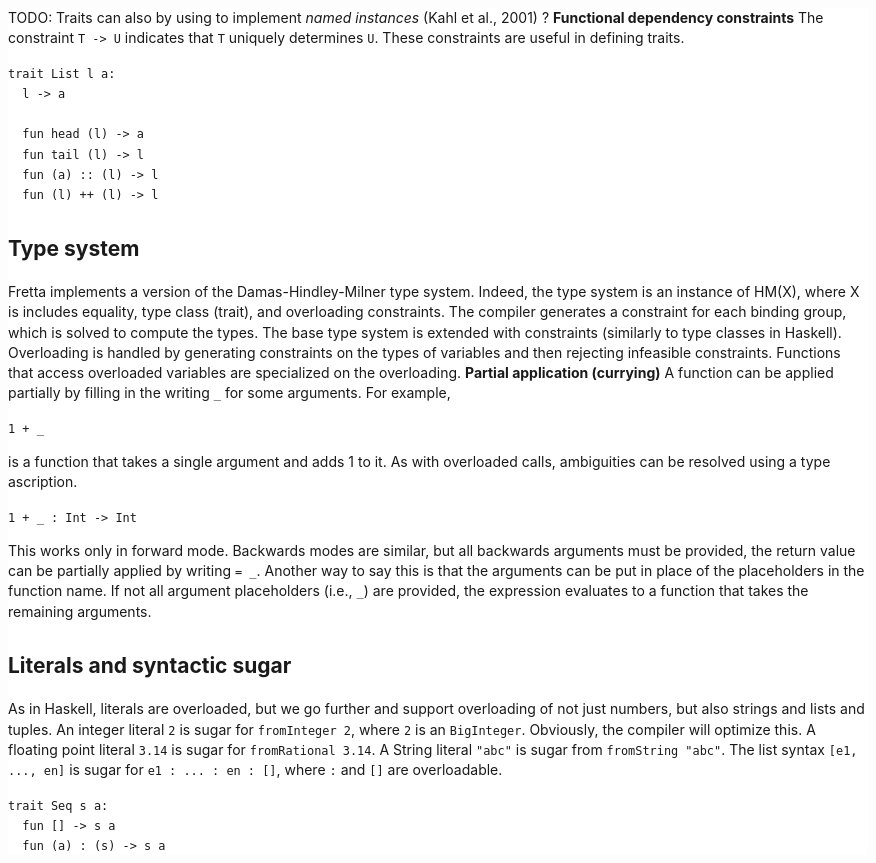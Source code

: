 TODO: Traits can also by using to implement *named instances* (Kahl et al., 2001) ?
**Functional dependency constraints**
The constraint `T -> U` indicates that `T` uniquely determines `U`. These constraints are useful in defining traits.

    trait List l a:
      l -> a
    
      fun head (l) -> a
      fun tail (l) -> l
      fun (a) :: (l) -> l
      fun (l) ++ (l) -> l
## Type system

Fretta implements a version of the Damas-Hindley-Milner type system.
Indeed, the type system is an instance of HM(X), where X is includes equality,
type class (trait), and overloading constraints. The compiler generates a constraint
for each binding group, which is solved to compute the types.
The base type system is extended with constraints (similarly to type classes in Haskell).
Overloading is handled by generating constraints on the types of variables and then
rejecting infeasible constraints. Functions that access overloaded variables are specialized on the overloading.
**Partial application (currying)**
A function can be applied partially by filling in the writing `_` for some arguments.
For example,

    1 + _

is a function that takes a single argument and adds 1 to it.
As with overloaded calls, ambiguities can be resolved using a type ascription.

    1 + _ : Int -> Int

This works only in forward mode. Backwards modes are similar, but all backwards arguments must be provided, the return value can be partially applied by writing `= _`.
Another way to say this is that the arguments can be put in place of the placeholders in the function name. If not all argument placeholders (i.e., `_`) are provided, the expression evaluates to a function that takes the remaining arguments.

## Literals and syntactic sugar

As in Haskell, literals are overloaded, but we go further and support overloading of not just numbers, but also strings and lists and tuples.
An integer literal `2` is sugar for `fromInteger 2`, where `2` is an `BigInteger`. Obviously, the compiler will optimize this.
A floating point literal `3.14` is sugar for `fromRational 3.14`.
A String literal `"abc"` is sugar from `fromString "abc"`.
The list syntax `[e1, ..., en]` is sugar for `e1 : ... : en : []`, where `:` and `[]` are overloadable.

    trait Seq s a:
      fun [] -> s a
      fun (a) : (s) -> s a
